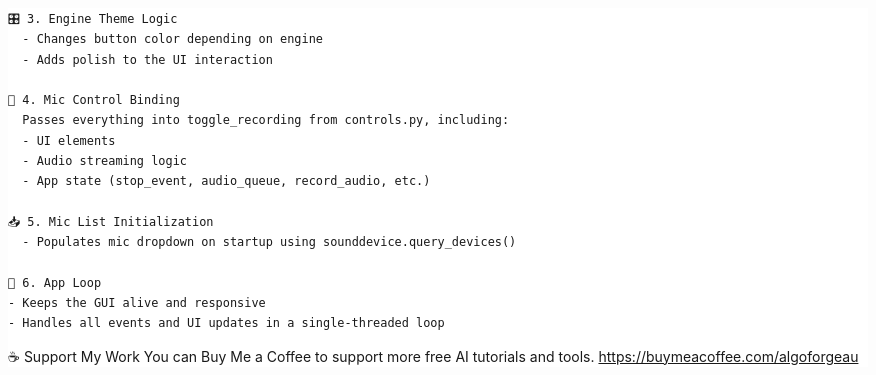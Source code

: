     🎛️ 3. Engine Theme Logic 
      - Changes button color depending on engine
      - Adds polish to the UI interaction

    🧵 4. Mic Control Binding
      Passes everything into toggle_recording from controls.py, including:
      - UI elements
      - Audio streaming logic
      - App state (stop_event, audio_queue, record_audio, etc.)

    📥 5. Mic List Initialization
      - Populates mic dropdown on startup using sounddevice.query_devices()

    🔁 6. App Loop
    - Keeps the GUI alive and responsive
    - Handles all events and UI updates in a single-threaded loop


☕ Support My Work
You can Buy Me a Coffee to support more free AI tutorials and tools. 
https://buymeacoffee.com/algoforgeau
